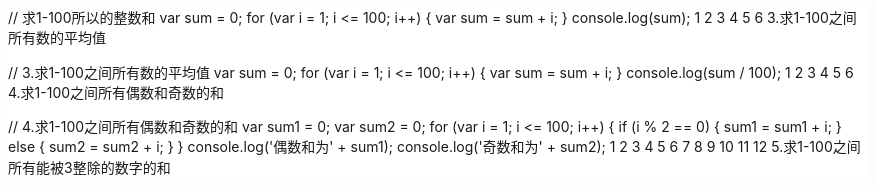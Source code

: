 // 求1-100所以的整数和
var sum = 0;
for (var i = 1; i <= 100; i++) {
    var sum = sum + i;
}
console.log(sum);
1
2
3
4
5
6
3.求1-100之间所有数的平均值

 // 3.求1-100之间所有数的平均值
var sum = 0;
for (var i = 1; i <= 100; i++) {
    var sum = sum + i;
}
console.log(sum / 100);
1
2
3
4
5
6
4.求1-100之间所有偶数和奇数的和

//    4.求1-100之间所有偶数和奇数的和
var sum1 = 0;
var sum2 = 0;
for (var i = 1; i <= 100; i++) {
    if (i % 2 == 0) {
        sum1 = sum1 + i;
    } else {
        sum2 = sum2 + i;
    }
}
console.log('偶数和为' + sum1);
console.log('奇数和为' + sum2);
1
2
3
4
5
6
7
8
9
10
11
12
5.求1-100之间所有能被3整除的数字的和
